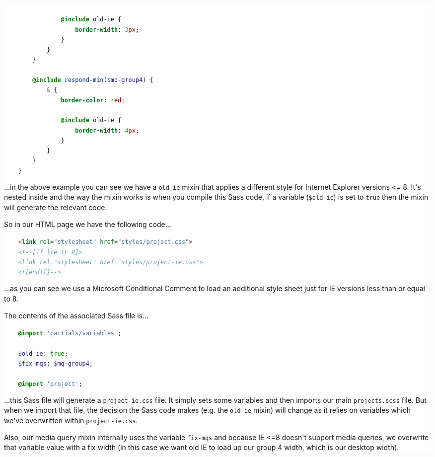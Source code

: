 ```sass

                @include old-ie {
                    border-width: 3px;
                }
            }
        }

        @include respond-min($mq-group4) {
            & {
                border-color: red;

                @include old-ie {
                    border-width: 4px;
                }
            }
        }
    }
```

…in the above example you can see we have a `old-ie` mixin that applies a different style for Internet Explorer versions <= 8. It's nested inside and the way the mixin works is when you compile this Sass code, if a variable (`$old-ie`) is set to `true` then the mixin will generate the relevant code.

So in our HTML page we have the following code… 

```html
    <link rel="stylesheet" href="styles/project.css">
    <!--[if lte IE 8]>
    <link rel="stylesheet" href="styles/project-ie.css">
    <![endif]-->
```

…as you can see we use a Microsoft Conditional Comment to load an additional style sheet just for IE versions less than or equal to 8.

The contents of the associated Sass file is… 

```sass
    @import 'partials/variables';

    $old-ie: true;
    $fix-mqs: $mq-group4;

    @import 'project';
```

…this Sass file will generate a `project-ie.css` file. It simply sets some variables and then imports our main `projects.scss` file. But when we import that file, the decision the Sass code makes (e.g. the `old-ie` mixin) will change as it relies on variables which we've overwritten within `project-ie.css`.

Also, our media query mixin internally uses the variable `fix-mqs` and because IE <=8 doesn't support media queries, we overwrite that variable value with a fix width (in this case we want old IE to load up our group 4 width, which is our desktop width).
